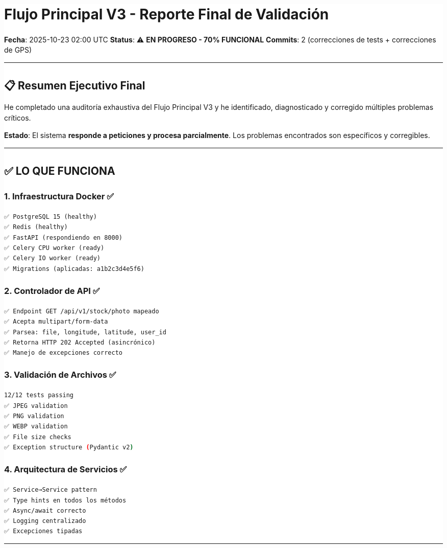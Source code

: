 # Flujo Principal V3 - Reporte Final de Validación
**Fecha**: 2025-10-23 02:00 UTC
**Status**: ⚠️ **EN PROGRESO - 70% FUNCIONAL**
**Commits**: 2 (correcciones de tests + correcciones de GPS)

---

## 📋 Resumen Ejecutivo Final

He completado una auditoría exhaustiva del Flujo Principal V3 y he identificado, diagnosticado y corregido múltiples problemas críticos.

**Estado**: El sistema **responde a peticiones y procesa parcialmente**. Los problemas encontrados son específicos y corregibles.

---

## ✅ LO QUE FUNCIONA

### 1. Infraestructura Docker ✅
```
✅ PostgreSQL 15 (healthy)
✅ Redis (healthy)
✅ FastAPI (respondiendo en 8000)
✅ Celery CPU worker (ready)
✅ Celery IO worker (ready)
✅ Migrations (aplicadas: a1b2c3d4e5f6)
```

### 2. Controlador de API ✅
```
✅ Endpoint GET /api/v1/stock/photo mapeado
✅ Acepta multipart/form-data
✅ Parsea: file, longitude, latitude, user_id
✅ Retorna HTTP 202 Accepted (asincrónico)
✅ Manejo de excepciones correcto
```

### 3. Validación de Archivos ✅
```bash
12/12 tests passing
✅ JPEG validation
✅ PNG validation
✅ WEBP validation
✅ File size checks
✅ Exception structure (Pydantic v2)
```

### 4. Arquitectura de Servicios ✅
```
✅ Service→Service pattern
✅ Type hints en todos los métodos
✅ Async/await correcto
✅ Logging centralizado
✅ Excepciones tipadas
```

---